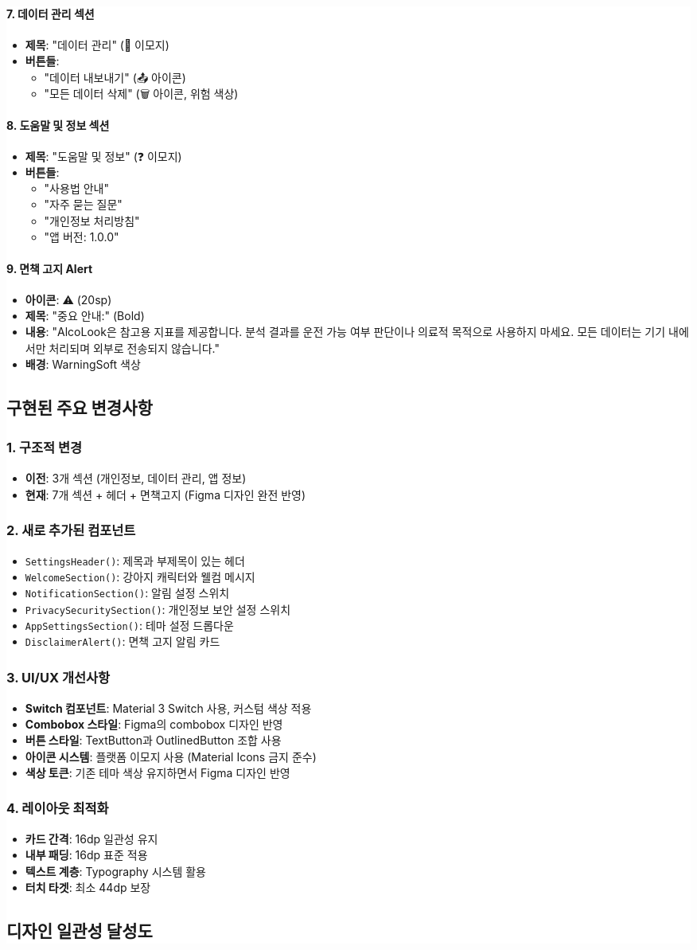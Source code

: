 #### 7. 데이터 관리 섹션
- **제목**: "데이터 관리" (💾 이모지)
- **버튼들**:
  - "데이터 내보내기" (📤 아이콘)
  - "모든 데이터 삭제" (🗑️ 아이콘, 위험 색상)

#### 8. 도움말 및 정보 섹션
- **제목**: "도움말 및 정보" (❓ 이모지)
- **버튼들**:
  - "사용법 안내"
  - "자주 묻는 질문"
  - "개인정보 처리방침"
  - "앱 버전: 1.0.0"

#### 9. 면책 고지 Alert
- **아이콘**: ⚠️ (20sp)
- **제목**: "중요 안내:" (Bold)
- **내용**: "AlcoLook은 참고용 지표를 제공합니다. 분석 결과를 운전 가능 여부 판단이나 의료적 목적으로 사용하지 마세요. 모든 데이터는 기기 내에서만 처리되며 외부로 전송되지 않습니다."
- **배경**: WarningSoft 색상

## 구현된 주요 변경사항

### 1. 구조적 변경
- **이전**: 3개 섹션 (개인정보, 데이터 관리, 앱 정보)
- **현재**: 7개 섹션 + 헤더 + 면책고지 (Figma 디자인 완전 반영)

### 2. 새로 추가된 컴포넌트
- `SettingsHeader()`: 제목과 부제목이 있는 헤더
- `WelcomeSection()`: 강아지 캐릭터와 웰컴 메시지
- `NotificationSection()`: 알림 설정 스위치
- `PrivacySecuritySection()`: 개인정보 보안 설정 스위치
- `AppSettingsSection()`: 테마 설정 드롭다운
- `DisclaimerAlert()`: 면책 고지 알림 카드

### 3. UI/UX 개선사항
- **Switch 컴포넌트**: Material 3 Switch 사용, 커스텀 색상 적용
- **Combobox 스타일**: Figma의 combobox 디자인 반영
- **버튼 스타일**: TextButton과 OutlinedButton 조합 사용
- **아이콘 시스템**: 플랫폼 이모지 사용 (Material Icons 금지 준수)
- **색상 토큰**: 기존 테마 색상 유지하면서 Figma 디자인 반영

### 4. 레이아웃 최적화
- **카드 간격**: 16dp 일관성 유지
- **내부 패딩**: 16dp 표준 적용
- **텍스트 계층**: Typography 시스템 활용
- **터치 타겟**: 최소 44dp 보장

## 디자인 일관성 달성도
